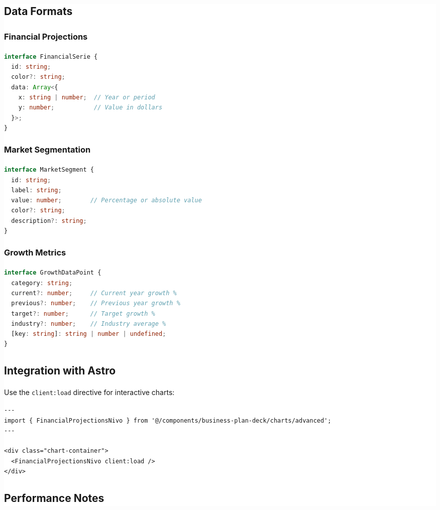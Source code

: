 ## Data Formats

### Financial Projections
```typescript
interface FinancialSerie {
  id: string;
  color?: string;
  data: Array<{
    x: string | number;  // Year or period
    y: number;           // Value in dollars
  }>;
}
```

### Market Segmentation
```typescript
interface MarketSegment {
  id: string;
  label: string;
  value: number;        // Percentage or absolute value
  color?: string;
  description?: string;
}
```

### Growth Metrics
```typescript
interface GrowthDataPoint {
  category: string;
  current?: number;     // Current year growth %
  previous?: number;    // Previous year growth %
  target?: number;      // Target growth %
  industry?: number;    // Industry average %
  [key: string]: string | number | undefined;
}
```

## Integration with Astro

Use the `client:load` directive for interactive charts:

```astro
---
import { FinancialProjectionsNivo } from '@/components/business-plan-deck/charts/advanced';
---

<div class="chart-container">
  <FinancialProjectionsNivo client:load />
</div>
```

## Performance Notes
